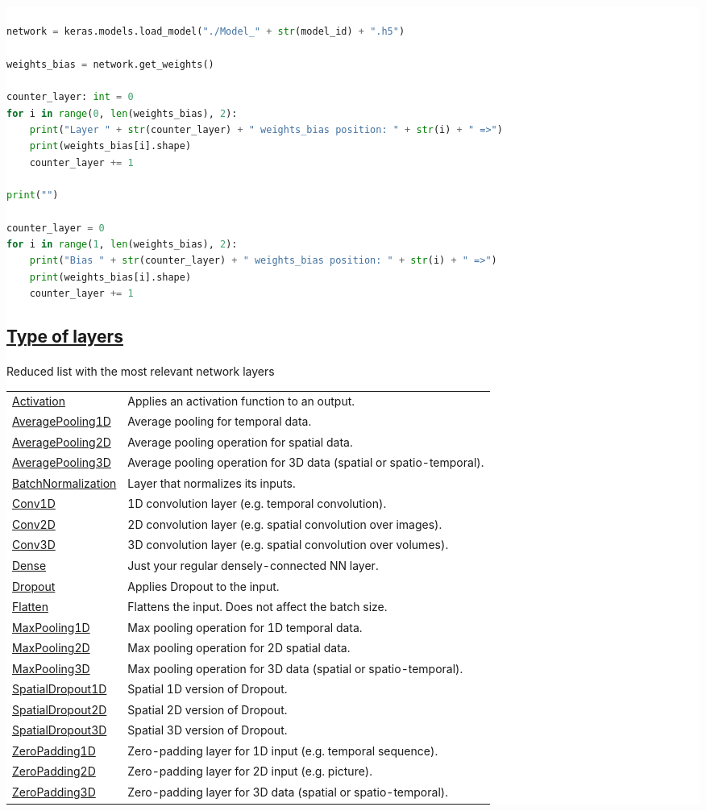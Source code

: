 ```python

network = keras.models.load_model("./Model_" + str(model_id) + ".h5")

weights_bias = network.get_weights()

counter_layer: int = 0
for i in range(0, len(weights_bias), 2):
    print("Layer " + str(counter_layer) + " weights_bias position: " + str(i) + " =>")
    print(weights_bias[i].shape)
    counter_layer += 1

print("")

counter_layer = 0
for i in range(1, len(weights_bias), 2):
    print("Bias " + str(counter_layer) + " weights_bias position: " + str(i) + " =>")
    print(weights_bias[i].shape)
    counter_layer += 1
```

## [Type of layers](https://www.tensorflow.org/api_docs/python/tf/keras/layers#classes_2)

Reduced list with the most relevant network layers

|||
|---|---|
|[Activation](https://www.tensorflow.org/api_docs/python/tf/keras/layers/Activation)|	Applies an activation function to an output.|
|[AveragePooling1D](https://www.tensorflow.org/api_docs/python/tf/keras/layers/AveragePooling1D)|	Average pooling for temporal data.|
|[AveragePooling2D](https://www.tensorflow.org/api_docs/python/tf/keras/layers/AveragePooling2D)|	Average pooling operation for spatial data.|
|[AveragePooling3D](https://www.tensorflow.org/api_docs/python/tf/keras/layers/AveragePooling3D)	|Average pooling operation for 3D data (spatial or spatio-temporal).|
|[BatchNormalization](https://www.tensorflow.org/api_docs/python/tf/keras/layers/BatchNormalization)|	Layer that normalizes its inputs.|
|[Conv1D](https://www.tensorflow.org/api_docs/python/tf/keras/layers/Conv1D)|	1D convolution layer (e.g. temporal convolution).|
|[Conv2D](https://www.tensorflow.org/api_docs/python/tf/keras/layers/Conv2D)	|2D convolution layer (e.g. spatial convolution over images).|
|[Conv3D](https://www.tensorflow.org/api_docs/python/tf/keras/layers/Conv3D)|	3D convolution layer (e.g. spatial convolution over volumes).|
|[Dense](https://www.tensorflow.org/api_docs/python/tf/keras/layers/Dense)|	Just your regular densely-connected NN layer.|
|[Dropout](https://www.tensorflow.org/api_docs/python/tf/keras/layers/Dropout)	|Applies Dropout to the input.|
|[Flatten](https://www.tensorflow.org/api_docs/python/tf/keras/layers/Flatten)	|Flattens the input. Does not affect the batch size.|
|[MaxPooling1D](https://www.tensorflow.org/api_docs/python/tf/keras/layers/MaxPooling1D)|	Max pooling operation for 1D temporal data.|
|[MaxPooling2D](https://www.tensorflow.org/api_docs/python/tf/keras/layers/MaxPooling2D)	|Max pooling operation for 2D spatial data.|
|[MaxPooling3D](https://www.tensorflow.org/api_docs/python/tf/keras/layers/MaxPooling3D)	|Max pooling operation for 3D data (spatial or spatio-temporal).|
|[SpatialDropout1D](https://www.tensorflow.org/api_docs/python/tf/keras/layers/SpatialDropout1D)	|Spatial 1D version of Dropout.|
|[SpatialDropout2D](https://www.tensorflow.org/api_docs/python/tf/keras/layers/SpatialDropout2D)	|Spatial 2D version of Dropout.|
|[SpatialDropout3D](https://www.tensorflow.org/api_docs/python/tf/keras/layers/SpatialDropout3D)	|Spatial 3D version of Dropout.|
|[ZeroPadding1D](https://www.tensorflow.org/api_docs/python/tf/keras/layers/ZeroPadding1D)	|Zero-padding layer for 1D input (e.g. temporal sequence).|
|[ZeroPadding2D](https://www.tensorflow.org/api_docs/python/tf/keras/layers/ZeroPadding2D)	|Zero-padding layer for 2D input (e.g. picture).|
|[ZeroPadding3D](https://www.tensorflow.org/api_docs/python/tf/keras/layers/ZeroPadding3D)	|Zero-padding layer for 3D data (spatial or spatio-temporal).|
 